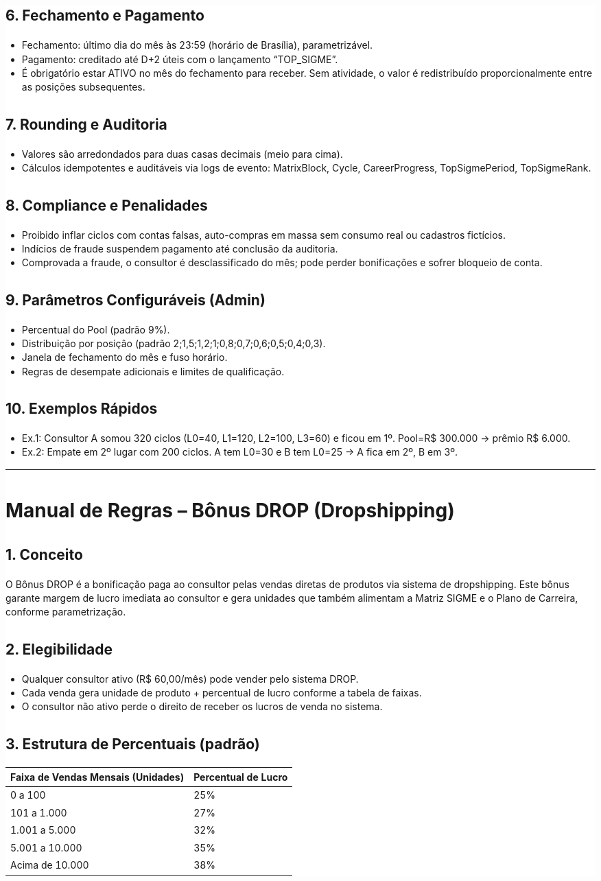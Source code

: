 ## 6. Fechamento e Pagamento
- Fechamento: último dia do mês às 23:59 (horário de Brasília), parametrizável.
- Pagamento: creditado até D+2 úteis com o lançamento “TOP_SIGME”.
- É obrigatório estar ATIVO no mês do fechamento para receber. Sem atividade, o valor é redistribuído proporcionalmente entre as posições subsequentes.

## 7. Rounding e Auditoria
- Valores são arredondados para duas casas decimais (meio para cima).
- Cálculos idempotentes e auditáveis via logs de evento: MatrixBlock, Cycle, CareerProgress, TopSigmePeriod, TopSigmeRank.

## 8. Compliance e Penalidades
- Proibido inflar ciclos com contas falsas, auto-compras em massa sem consumo real ou cadastros fictícios.
- Indícios de fraude suspendem pagamento até conclusão da auditoria.
- Comprovada a fraude, o consultor é desclassificado do mês; pode perder bonificações e sofrer bloqueio de conta.

## 9. Parâmetros Configuráveis (Admin)
- Percentual do Pool (padrão 9%).
- Distribuição por posição (padrão 2;1,5;1,2;1;0,8;0,7;0,6;0,5;0,4;0,3).
- Janela de fechamento do mês e fuso horário.
- Regras de desempate adicionais e limites de qualificação.

## 10. Exemplos Rápidos
- Ex.1: Consultor A somou 320 ciclos (L0=40, L1=120, L2=100, L3=60) e ficou em 1º. Pool=R$ 300.000 → prêmio R$ 6.000.
- Ex.2: Empate em 2º lugar com 200 ciclos. A tem L0=30 e B tem L0=25 → A fica em 2º, B em 3º.

---

# Manual de Regras – Bônus DROP (Dropshipping)

## 1. Conceito
O Bônus DROP é a bonificação paga ao consultor pelas vendas diretas de produtos via sistema de dropshipping. Este bônus garante margem de lucro imediata ao consultor e gera unidades que também alimentam a Matriz SIGME e o Plano de Carreira, conforme parametrização.

## 2. Elegibilidade
- Qualquer consultor ativo (R$ 60,00/mês) pode vender pelo sistema DROP.
- Cada venda gera unidade de produto + percentual de lucro conforme a tabela de faixas.
- O consultor não ativo perde o direito de receber os lucros de venda no sistema.

## 3. Estrutura de Percentuais (padrão)
| Faixa de Vendas Mensais (Unidades) | Percentual de Lucro |
|------------------------------------|---------------------|
| 0 a 100                            | 25%                 |
| 101 a 1.000                        | 27%                 |
| 1.001 a 5.000                      | 32%                 |
| 5.001 a 10.000                     | 35%                 |
| Acima de 10.000                    | 38%                 |
